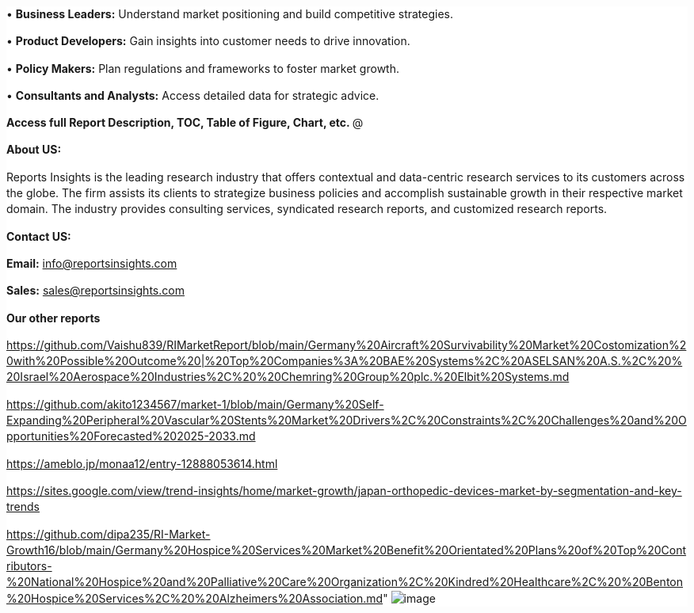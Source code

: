 • <strong>Business Leaders:</strong> Understand market positioning and build competitive strategies.

• <strong>Product Developers:</strong> Gain insights into customer needs to drive innovation.

• <strong>Policy Makers:</strong> Plan regulations and frameworks to foster market growth.

• <strong>Consultants and Analysts:</strong> Access detailed data for strategic advice.
</ul>
<strong>Access full Report Description, TOC, Table of Figure, Chart, etc. </strong>@  <a href= style=color:#0000ff;></a></font>

<strong><strong>About US</strong>:</strong>

Reports Insights is the leading research industry that offers contextual and data-centric research services to its customers across the globe. The firm assists its clients to strategize business policies and accomplish sustainable growth in their respective market domain. The industry provides consulting services, syndicated research reports, and customized research reports.

<strong>Contact US:</strong>

<p class=""""><b>Email:</b> <a href=mailto:info@reportsinsights.com>info@reportsinsights.com</a></p>
<p class=""""><b>Sales:</b> <a href=mailto:sales@reportsinsights.com>sales@reportsinsights.com</a></p>

<strong>Our other reports</strong>

<a href=https://github.com/Vaishu839/RIMarketReport/blob/main/Germany%20Aircraft%20Survivability%20Market%20Costomization%20with%20Possible%20Outcome%20|%20Top%20Companies%3A%20BAE%20Systems%2C%20ASELSAN%20A.S.%2C%20%20Israel%20Aerospace%20Industries%2C%20%20Chemring%20Group%20plc.%20Elbit%20Systems.md>https://github.com/Vaishu839/RIMarketReport/blob/main/Germany%20Aircraft%20Survivability%20Market%20Costomization%20with%20Possible%20Outcome%20|%20Top%20Companies%3A%20BAE%20Systems%2C%20ASELSAN%20A.S.%2C%20%20Israel%20Aerospace%20Industries%2C%20%20Chemring%20Group%20plc.%20Elbit%20Systems.md</a>

<a href=https://github.com/akito1234567/market-1/blob/main/Germany%20Self-Expanding%20Peripheral%20Vascular%20Stents%20Market%20Drivers%2C%20Constraints%2C%20Challenges%20and%20Opportunities%20Forecasted%202025-2033.md>https://github.com/akito1234567/market-1/blob/main/Germany%20Self-Expanding%20Peripheral%20Vascular%20Stents%20Market%20Drivers%2C%20Constraints%2C%20Challenges%20and%20Opportunities%20Forecasted%202025-2033.md</a>

<a href=https://ameblo.jp/monaa12/entry-12888053614.html>https://ameblo.jp/monaa12/entry-12888053614.html</a>

<a href=https://sites.google.com/view/trend-insights/home/market-growth/japan-orthopedic-devices-market-by-segmentation-and-key-trends>https://sites.google.com/view/trend-insights/home/market-growth/japan-orthopedic-devices-market-by-segmentation-and-key-trends</a>

<a href=https://github.com/dipa235/RI-Market-Growth16/blob/main/Germany%20Hospice%20Services%20Market%20Benefit%20Orientated%20Plans%20of%20Top%20Contributors-%20National%20Hospice%20and%20Palliative%20Care%20Organization%2C%20Kindred%20Healthcare%2C%20%20Benton%20Hospice%20Services%2C%20%20Alzheimers%20Association.md>https://github.com/dipa235/RI-Market-Growth16/blob/main/Germany%20Hospice%20Services%20Market%20Benefit%20Orientated%20Plans%20of%20Top%20Contributors-%20National%20Hospice%20and%20Palliative%20Care%20Organization%2C%20Kindred%20Healthcare%2C%20%20Benton%20Hospice%20Services%2C%20%20Alzheimers%20Association.md</a>"
![image](https://github.com/user-attachments/assets/8257894a-e953-4a9a-8f32-089d17096a18)
